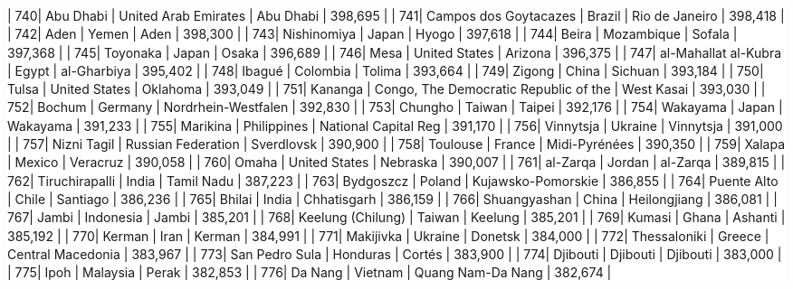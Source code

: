 | 740| Abu Dhabi | United Arab Emirates | Abu Dhabi | 398,695 |
| 741| Campos dos Goytacazes | Brazil | Rio de Janeiro | 398,418 |
| 742| Aden | Yemen | Aden | 398,300 |
| 743| Nishinomiya | Japan | Hyogo | 397,618 |
| 744| Beira | Mozambique | Sofala | 397,368 |
| 745| Toyonaka | Japan | Osaka | 396,689 |
| 746| Mesa | United States | Arizona | 396,375 |
| 747| al-Mahallat al-Kubra | Egypt | al-Gharbiya | 395,402 |
| 748| Ibagué | Colombia | Tolima | 393,664 |
| 749| Zigong | China | Sichuan | 393,184 |
| 750| Tulsa | United States | Oklahoma | 393,049 |
| 751| Kananga | Congo, The Democratic Republic of the | West Kasai | 393,030 |
| 752| Bochum | Germany | Nordrhein-Westfalen | 392,830 |
| 753| Chungho | Taiwan | Taipei | 392,176 |
| 754| Wakayama | Japan | Wakayama | 391,233 |
| 755| Marikina | Philippines | National Capital Reg | 391,170 |
| 756| Vinnytsja | Ukraine | Vinnytsja | 391,000 |
| 757| Nizni Tagil | Russian Federation | Sverdlovsk | 390,900 |
| 758| Toulouse | France | Midi-Pyrénées | 390,350 |
| 759| Xalapa | Mexico | Veracruz | 390,058 |
| 760| Omaha | United States | Nebraska | 390,007 |
| 761| al-Zarqa | Jordan | al-Zarqa | 389,815 |
| 762| Tiruchirapalli | India | Tamil Nadu | 387,223 |
| 763| Bydgoszcz | Poland | Kujawsko-Pomorskie | 386,855 |
| 764| Puente Alto | Chile | Santiago | 386,236 |
| 765| Bhilai | India | Chhatisgarh | 386,159 |
| 766| Shuangyashan | China | Heilongjiang | 386,081 |
| 767| Jambi | Indonesia | Jambi | 385,201 |
| 768| Keelung (Chilung) | Taiwan | Keelung | 385,201 |
| 769| Kumasi | Ghana | Ashanti | 385,192 |
| 770| Kerman | Iran | Kerman | 384,991 |
| 771| Makijivka | Ukraine | Donetsk | 384,000 |
| 772| Thessaloniki | Greece | Central Macedonia | 383,967 |
| 773| San Pedro Sula | Honduras | Cortés | 383,900 |
| 774| Djibouti | Djibouti | Djibouti | 383,000 |
| 775| Ipoh | Malaysia | Perak | 382,853 |
| 776| Da Nang | Vietnam | Quang Nam-Da Nang | 382,674 |